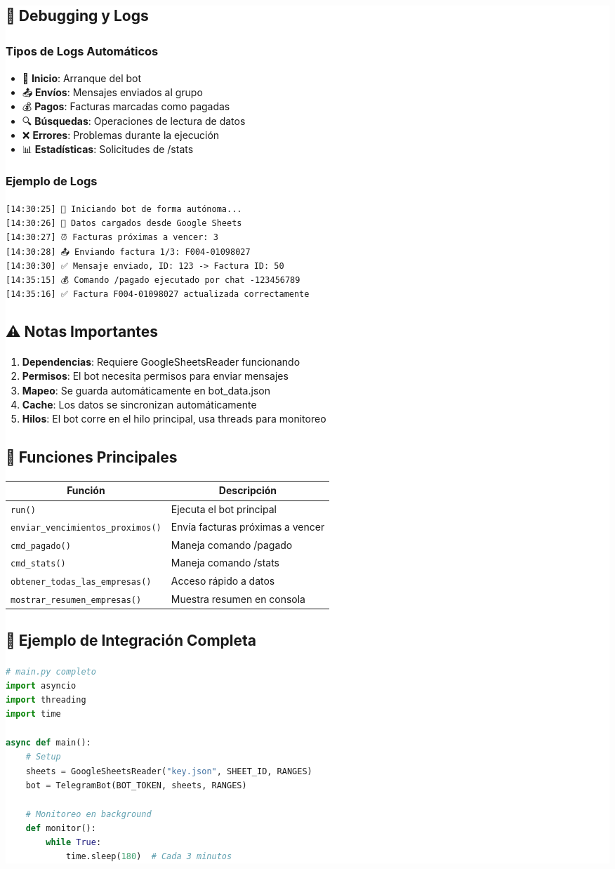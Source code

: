 ## 🐛 Debugging y Logs

### Tipos de Logs Automáticos

- 🚀 **Inicio**: Arranque del bot
- 📤 **Envíos**: Mensajes enviados al grupo
- 💰 **Pagos**: Facturas marcadas como pagadas
- 🔍 **Búsquedas**: Operaciones de lectura de datos
- ❌ **Errores**: Problemas durante la ejecución
- 📊 **Estadísticas**: Solicitudes de /stats

### Ejemplo de Logs

```
[14:30:25] 🚀 Iniciando bot de forma autónoma...
[14:30:26] 🔄 Datos cargados desde Google Sheets
[14:30:27] ⏰ Facturas próximas a vencer: 3
[14:30:28] 📤 Enviando factura 1/3: F004-01098027
[14:30:30] ✅ Mensaje enviado, ID: 123 -> Factura ID: 50
[14:35:15] 💰 Comando /pagado ejecutado por chat -123456789
[14:35:16] ✅ Factura F004-01098027 actualizada correctamente
```

## ⚠️ Notas Importantes

1. **Dependencias**: Requiere GoogleSheetsReader funcionando
2. **Permisos**: El bot necesita permisos para enviar mensajes
3. **Mapeo**: Se guarda automáticamente en bot_data.json
4. **Cache**: Los datos se sincronizan automáticamente
5. **Hilos**: El bot corre en el hilo principal, usa threads para monitoreo

## 🔧 Funciones Principales

| Función | Descripción |
|---------|------------|
| `run()` | Ejecuta el bot principal |
| `enviar_vencimientos_proximos()` | Envía facturas próximas a vencer |
| `cmd_pagado()` | Maneja comando /pagado |
| `cmd_stats()` | Maneja comando /stats |
| `obtener_todas_las_empresas()` | Acceso rápido a datos |
| `mostrar_resumen_empresas()` | Muestra resumen en consola |

## 🎯 Ejemplo de Integración Completa

```python
# main.py completo
import asyncio
import threading
import time

async def main():
    # Setup
    sheets = GoogleSheetsReader("key.json", SHEET_ID, RANGES)
    bot = TelegramBot(BOT_TOKEN, sheets, RANGES)
    
    # Monitoreo en background
    def monitor():
        while True:
            time.sleep(180)  # Cada 3 minutos
```